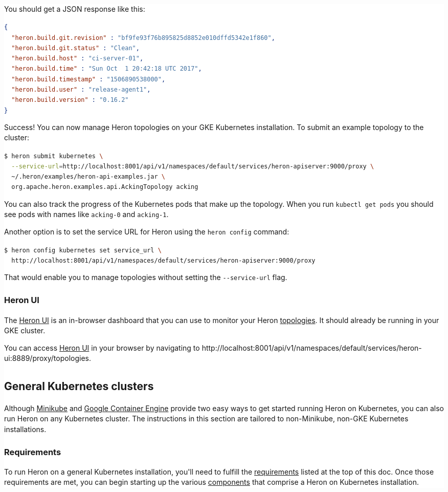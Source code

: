 You should get a JSON response like this:

```json
{
  "heron.build.git.revision" : "bf9fe93f76b895825d8852e010dffd5342e1f860",
  "heron.build.git.status" : "Clean",
  "heron.build.host" : "ci-server-01",
  "heron.build.time" : "Sun Oct  1 20:42:18 UTC 2017",
  "heron.build.timestamp" : "1506890538000",
  "heron.build.user" : "release-agent1",
  "heron.build.version" : "0.16.2"
}
```

Success! You can now manage Heron topologies on your GKE Kubernetes installation. To submit an example topology to the cluster:

```bash
$ heron submit kubernetes \
  --service-url=http://localhost:8001/api/v1/namespaces/default/services/heron-apiserver:9000/proxy \
  ~/.heron/examples/heron-api-examples.jar \
  org.apache.heron.examples.api.AckingTopology acking
```

You can also track the progress of the Kubernetes pods that make up the topology. When you run `kubectl get pods` you should see pods with names like `acking-0` and `acking-1`.

Another option is to set the service URL for Heron using the `heron config` command:

```bash
$ heron config kubernetes set service_url \
  http://localhost:8001/api/v1/namespaces/default/services/heron-apiserver:9000/proxy
```

That would enable you to manage topologies without setting the `--service-url` flag.

### Heron UI

The [Heron UI](user-manuals-heron-ui) is an in-browser dashboard that you can use to monitor your Heron [topologies](heron-topology-concepts). It should already be running in your GKE cluster.

You can access [Heron UI](user-manuals-heron-ui) in your browser by navigating to http://localhost:8001/api/v1/namespaces/default/services/heron-ui:8889/proxy/topologies.

## General Kubernetes clusters

Although [Minikube](#minikube) and [Google Container Engine](#google-container-engine) provide two easy ways to get started running Heron on Kubernetes, you can also run Heron on any Kubernetes cluster. The instructions in this section are tailored to non-Minikube, non-GKE Kubernetes installations.

### Requirements

To run Heron on a general Kubernetes installation, you'll need to fulfill the [requirements](#requirements) listed at the top of this doc. Once those requirements are met, you can begin starting up the various [components](#starting-components) that comprise a Heron on Kubernetes installation.
